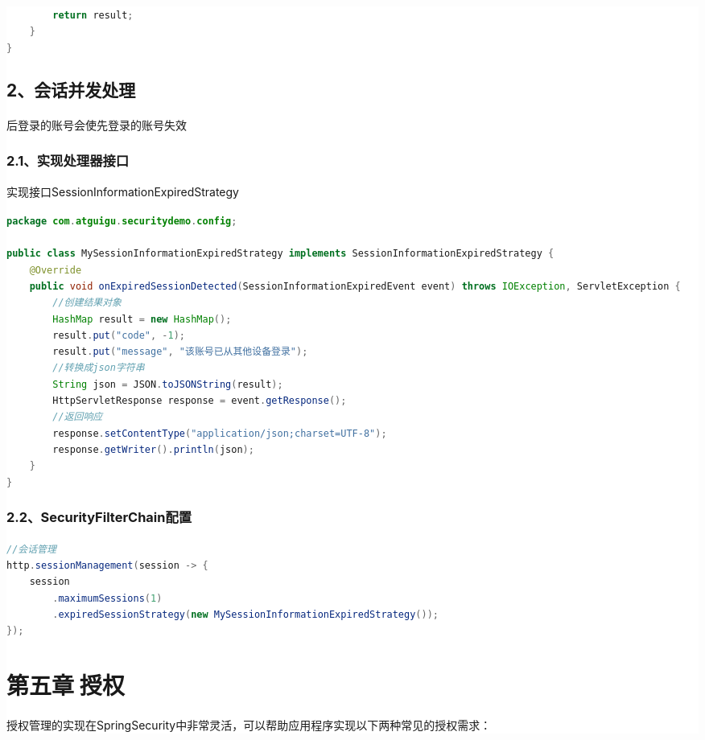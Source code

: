```java
        return result;
    }
}
```



## 2、会话并发处理

后登录的账号会使先登录的账号失效

### 2.1、实现处理器接口

实现接口SessionInformationExpiredStrategy

```java
package com.atguigu.securitydemo.config;

public class MySessionInformationExpiredStrategy implements SessionInformationExpiredStrategy {
    @Override
    public void onExpiredSessionDetected(SessionInformationExpiredEvent event) throws IOException, ServletException {
        //创建结果对象
        HashMap result = new HashMap();
        result.put("code", -1);
        result.put("message", "该账号已从其他设备登录");
        //转换成json字符串
        String json = JSON.toJSONString(result);
        HttpServletResponse response = event.getResponse();
        //返回响应
        response.setContentType("application/json;charset=UTF-8");
        response.getWriter().println(json);
    }
}
```



### 2.2、SecurityFilterChain配置

```java
//会话管理
http.sessionManagement(session -> {
    session
        .maximumSessions(1)
        .expiredSessionStrategy(new MySessionInformationExpiredStrategy());
});
```



# 第五章 授权

授权管理的实现在SpringSecurity中非常灵活，可以帮助应用程序实现以下两种常见的授权需求：
